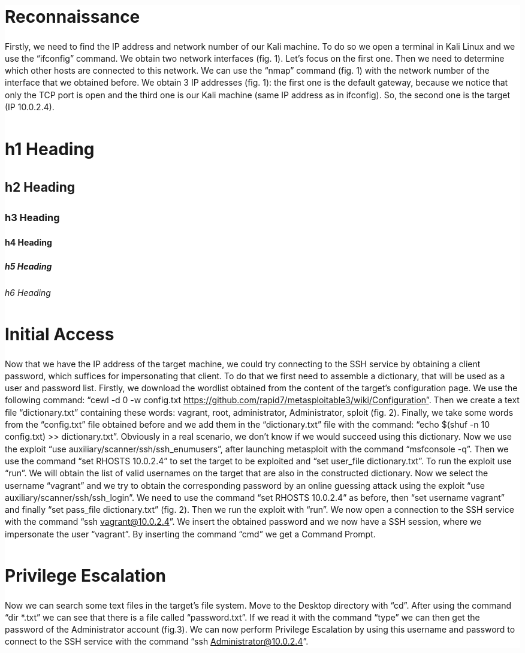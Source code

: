 # Reconnaissance

Firstly, we need to find the IP address and network number of our Kali machine. To do so we open a terminal in Kali Linux and we use the “ifconfig” command. We obtain two network interfaces (fig. 1). Let’s focus on the first one. Then we need to determine which other hosts are connected to this network. We can use the “nmap” command (fig. 1) with the network number of the interface that we obtained before. We obtain 3 IP addresses (fig. 1): the first one is the default gateway, because we notice that only the TCP port is open and the third one is our Kali machine (same IP address as in ifconfig). So, the second one is the target (IP 10.0.2.4).

<h1> h1 Heading </h1>
<h2>  h2 Heading </h2>
<h3>  h3 Heading </h3>
<h4>  h4 Heading </h4>
<h5>  h5 Heading </h5>
<h6>  h6 Heading </h6>


# Initial Access

Now that we have the IP address of the target machine, we could try connecting to the SSH service by obtaining a client password, which suffices for impersonating that client. To do that we first need to assemble a dictionary, that will be used as a user and password list. Firstly, we download the wordlist obtained from the content of the target’s configuration page. We use the following command: “cewl -d 0 -w config.txt https://github.com/rapid7/metasploitable3/wiki/Configuration”. Then we create a text file “dictionary.txt” containing these words: vagrant, root, administrator, Administrator, sploit (fig. 2). Finally, we take some words from the “config.txt” file obtained before and we add them in the “dictionary.txt” file with the command: “echo $(shuf -n 10 config.txt) >> dictionary.txt”. Obviously in a real scenario, we don’t know if we would succeed using this dictionary. 
Now we use the exploit “use auxiliary/scanner/ssh/ssh_enumusers”, after launching metasploit with the command “msfconsole -q”. Then we use the command “set RHOSTS 10.0.2.4” to set the target to be exploited and “set user_file dictionary.txt”. To run the exploit use “run”. We will obtain the list of valid usernames on the target that are also in the constructed dictionary. Now we select the username “vagrant” and we try to obtain the corresponding password by an online guessing attack using the exploit “use auxiliary/scanner/ssh/ssh_login”. We need to use the command “set RHOSTS 10.0.2.4” as before, then “set username vagrant” and finally “set pass_file dictionary.txt” (fig. 2). Then we run the exploit with “run”.
We now open a connection to the SSH service with the command “ssh vagrant@10.0.2.4”. We insert the obtained password and we now have a SSH session, where we impersonate the user “vagrant”. By inserting the command “cmd” we get a Command Prompt.


# Privilege Escalation

Now we can search some text files in the target’s file system. Move to the Desktop directory with “cd”. After using the command “dir *.txt” we can see that there is a file called “password.txt”. If we read it with the command “type” we can then get the password of the Administrator account (fig.3). We can now perform Privilege Escalation by using this username and password to connect to the SSH service with the command “ssh Administrator@10.0.2.4”.
